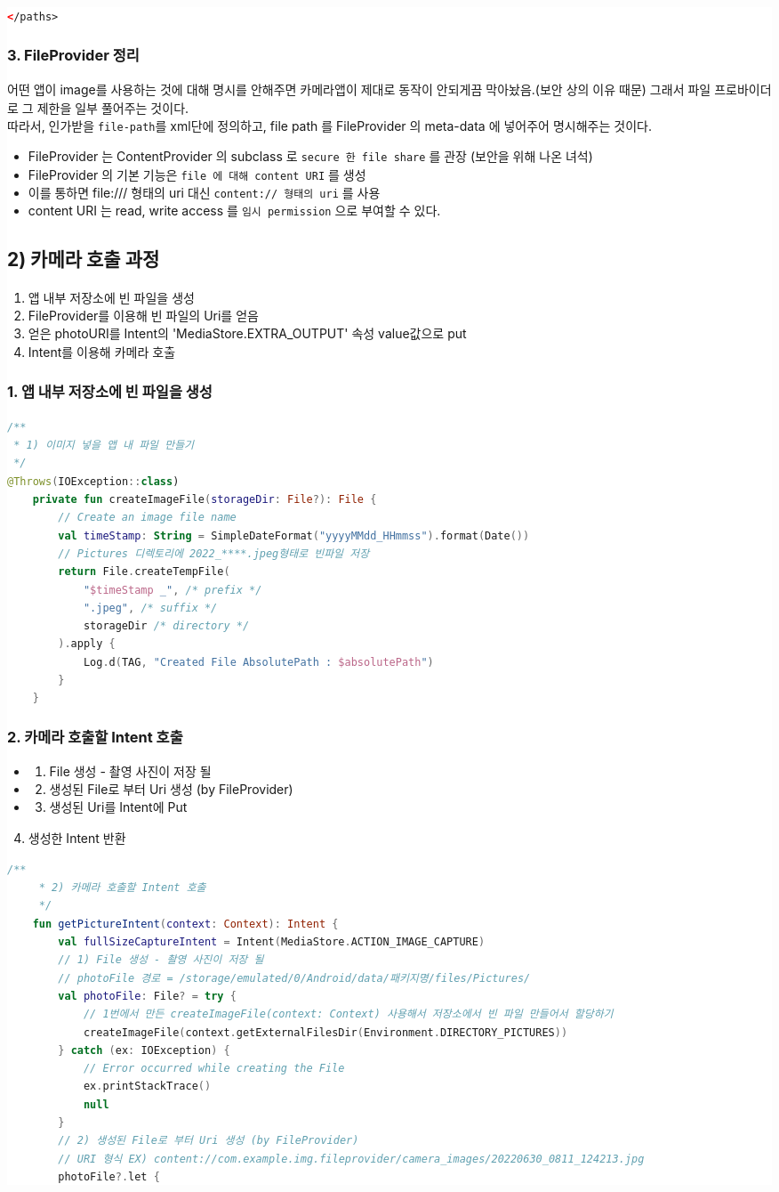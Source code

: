 ```xml
</paths> 
```
### 3. FileProvider 정리
어떤 앱이 image를 사용하는 것에 대해 명시를 안해주면 카메라앱이 제대로 동작이 안되게끔 막아놨음.(보안 상의 이유 때문)
그래서 파일 프로바이더로 그 제한을 일부 풀어주는 것이다.   
따라서, 인가받을 `file-path`를 xml단에 정의하고, file path 를 FileProvider 의 meta-data 에 넣어주어 명시해주는 것이다.  

- FileProvider 는 ContentProvider 의 subclass 로 `secure 한 file share` 를 관장  (보안을 위해 나온 녀석)
- FileProvider 의 기본 기능은 `file 에 대해 content URI` 를 생성
- 이를 통하면 file:/// 형태의 uri 대신 `content:// 형태의 uri` 를 사용
- content URI 는 read, write access 를 `임시 permission` 으로 부여할 수 있다.


## 2) 카메라 호출 과정
1. 앱 내부 저장소에 빈 파일을 생성
2. FileProvider를 이용해 빈 파일의 Uri를 얻음
3. 얻은 photoURI를 Intent의 'MediaStore.EXTRA_OUTPUT' 속성 value값으로 put
4. Intent를 이용해 카메라 호출

### 1. 앱 내부 저장소에 빈 파일을 생성
```kotlin
/**
 * 1) 이미지 넣을 앱 내 파일 만들기
 */
@Throws(IOException::class)
    private fun createImageFile(storageDir: File?): File {
        // Create an image file name
        val timeStamp: String = SimpleDateFormat("yyyyMMdd_HHmmss").format(Date())
        // Pictures 디렉토리에 2022_****.jpeg형태로 빈파일 저장
        return File.createTempFile(
            "$timeStamp _", /* prefix */
            ".jpeg", /* suffix */
            storageDir /* directory */
        ).apply {
            Log.d(TAG, "Created File AbsolutePath : $absolutePath")
        }
    }
```
### 2. 카메라 호출할 Intent 호출
- 1) File 생성 - 촬영 사진이 저장 될
- 2) 생성된 File로 부터 Uri 생성 (by FileProvider)
- 3) 생성된 Uri를 Intent에 Put
4) 생성한 Intent 반환
```kotlin
/**
     * 2) 카메라 호출할 Intent 호출
     */
    fun getPictureIntent(context: Context): Intent {
        val fullSizeCaptureIntent = Intent(MediaStore.ACTION_IMAGE_CAPTURE)
        // 1) File 생성 - 촬영 사진이 저장 될
        // photoFile 경로 = /storage/emulated/0/Android/data/패키지명/files/Pictures/
        val photoFile: File? = try {
            // 1번에서 만든 createImageFile(context: Context) 사용해서 저장소에서 빈 파일 만들어서 할당하기 
            createImageFile(context.getExternalFilesDir(Environment.DIRECTORY_PICTURES))
        } catch (ex: IOException) {
            // Error occurred while creating the File
            ex.printStackTrace()
            null
        }
        // 2) 생성된 File로 부터 Uri 생성 (by FileProvider)
        // URI 형식 EX) content://com.example.img.fileprovider/camera_images/20220630_0811_124213.jpg
        photoFile?.let {
```